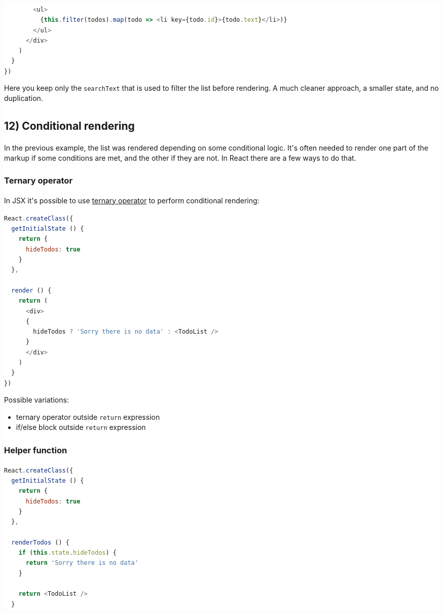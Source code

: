 ```javascript
        <ul>
          {this.filter(todos).map(todo => <li key={todo.id}>{todo.text}</li>)}
        </ul>
      </div>
    )
  }
})
```

Here you keep only the `searchText` that is used to filter the list before rendering. A much cleaner approach, a smaller state, and no duplication.

## 12) Conditional rendering

In the previous example, the list was rendered depending on some conditional logic. It's often needed to render one part of the markup if some conditions are met, and the other if they are not. In React there are a few ways to do that.

### Ternary operator

In JSX it's possible to use [ternary operator](https://developer.mozilla.org/en/docs/Web/JavaScript/Reference/Operators/Conditional_Operator) to perform conditional rendering:

```javascript
React.createClass({
  getInitialState () {
    return {
      hideTodos: true
    }
  },

  render () {
    return (
      <div>
      {
        hideTodos ? 'Sorry there is no data' : <TodoList />
      }
      </div>
    )
  }
})
```

Possible variations:

- ternary operator outside `return` expression
- if/else block outside `return` expression

### Helper function

```javascript
React.createClass({
  getInitialState () {
    return {
      hideTodos: true
    }
  },

  renderTodos () {
    if (this.state.hideTodos) {
      return 'Sorry there is no data'
    }

    return <TodoList />
  }

```